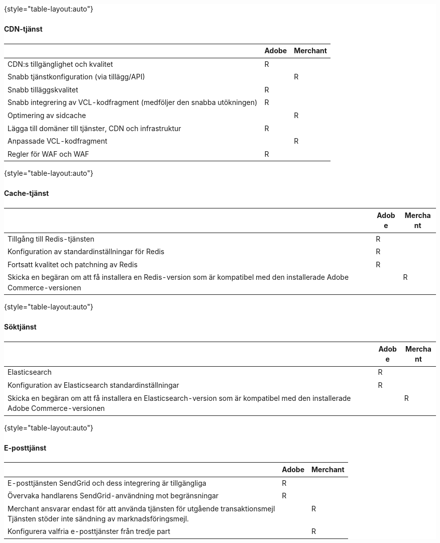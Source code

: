 {style="table-layout:auto"}

#### CDN-tjänst

|     | Adobe | Merchant |
| --- | --- | --- |
| CDN:s tillgänglighet och kvalitet | R |   |
| Snabb tjänstkonfiguration (via tillägg/API) |     | R |
| Snabb tilläggskvalitet | R |   |
| Snabb integrering av VCL-kodfragment (medföljer den snabba utökningen) | R |   |
| Optimering av sidcache |     | R |
| Lägga till domäner till tjänster, CDN och infrastruktur | R |   |
| Anpassade VCL-kodfragment |     | R |
| Regler för WAF och WAF | R |   |

{style="table-layout:auto"}

#### Cache-tjänst

|     | Adobe | Merchant |
| --- | --- | --- |
| Tillgång till Redis-tjänsten | R |   |
| Konfiguration av standardinställningar för Redis | R |   |
| Fortsatt kvalitet och patchning av Redis | R |   |
| Skicka en begäran om att få installera en Redis-version som är kompatibel med den installerade Adobe Commerce-versionen |     | R |

{style="table-layout:auto"}

#### Söktjänst

|     | Adobe | Merchant |
| --- | --- | --- |
| Elasticsearch | R |   |
| Konfiguration av Elasticsearch standardinställningar | R |   |
| Skicka en begäran om att få installera en Elasticsearch-version som är kompatibel med den installerade Adobe Commerce-versionen |  | R |

{style="table-layout:auto"}

#### E-posttjänst

|     | Adobe | Merchant |
| --- | --- | --- |
| E-posttjänsten SendGrid och dess integrering är tillgängliga | R |   |
| Övervaka handlarens SendGrid-användning mot begränsningar | R |   |
| Merchant ansvarar endast för att använda tjänsten för utgående transaktionsmejl<br>Tjänsten stöder inte sändning av marknadsföringsmejl. |     | R |
| Konfigurera valfria e-posttjänster från tredje part |     | R |
